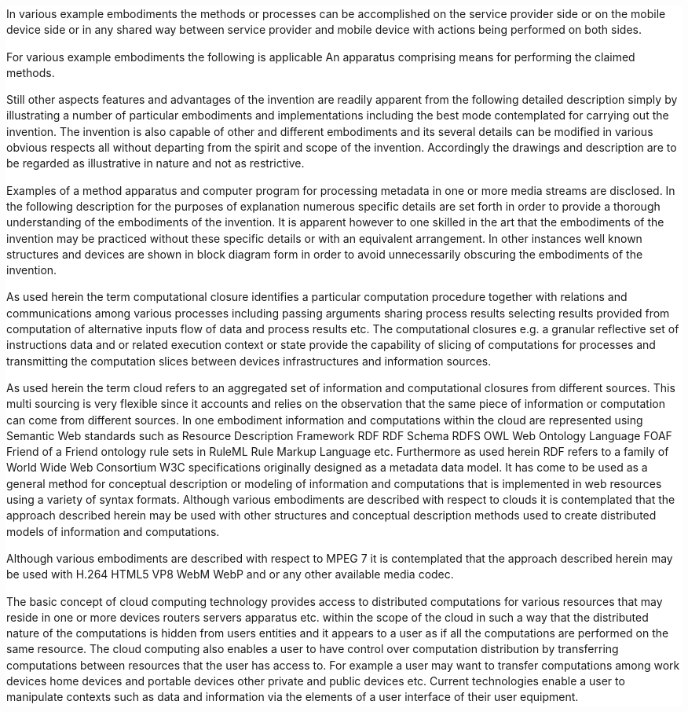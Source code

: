 In various example embodiments the methods or processes can be accomplished on the service provider side or on the mobile device side or in any shared way between service provider and mobile device with actions being performed on both sides.

For various example embodiments the following is applicable An apparatus comprising means for performing the claimed methods.

Still other aspects features and advantages of the invention are readily apparent from the following detailed description simply by illustrating a number of particular embodiments and implementations including the best mode contemplated for carrying out the invention. The invention is also capable of other and different embodiments and its several details can be modified in various obvious respects all without departing from the spirit and scope of the invention. Accordingly the drawings and description are to be regarded as illustrative in nature and not as restrictive.

Examples of a method apparatus and computer program for processing metadata in one or more media streams are disclosed. In the following description for the purposes of explanation numerous specific details are set forth in order to provide a thorough understanding of the embodiments of the invention. It is apparent however to one skilled in the art that the embodiments of the invention may be practiced without these specific details or with an equivalent arrangement. In other instances well known structures and devices are shown in block diagram form in order to avoid unnecessarily obscuring the embodiments of the invention.

As used herein the term computational closure identifies a particular computation procedure together with relations and communications among various processes including passing arguments sharing process results selecting results provided from computation of alternative inputs flow of data and process results etc. The computational closures e.g. a granular reflective set of instructions data and or related execution context or state provide the capability of slicing of computations for processes and transmitting the computation slices between devices infrastructures and information sources.

As used herein the term cloud refers to an aggregated set of information and computational closures from different sources. This multi sourcing is very flexible since it accounts and relies on the observation that the same piece of information or computation can come from different sources. In one embodiment information and computations within the cloud are represented using Semantic Web standards such as Resource Description Framework RDF RDF Schema RDFS OWL Web Ontology Language FOAF Friend of a Friend ontology rule sets in RuleML Rule Markup Language etc. Furthermore as used herein RDF refers to a family of World Wide Web Consortium W3C specifications originally designed as a metadata data model. It has come to be used as a general method for conceptual description or modeling of information and computations that is implemented in web resources using a variety of syntax formats. Although various embodiments are described with respect to clouds it is contemplated that the approach described herein may be used with other structures and conceptual description methods used to create distributed models of information and computations.

Although various embodiments are described with respect to MPEG 7 it is contemplated that the approach described herein may be used with H.264 HTML5 VP8 WebM WebP and or any other available media codec.

The basic concept of cloud computing technology provides access to distributed computations for various resources that may reside in one or more devices routers servers apparatus etc. within the scope of the cloud in such a way that the distributed nature of the computations is hidden from users entities and it appears to a user as if all the computations are performed on the same resource. The cloud computing also enables a user to have control over computation distribution by transferring computations between resources that the user has access to. For example a user may want to transfer computations among work devices home devices and portable devices other private and public devices etc. Current technologies enable a user to manipulate contexts such as data and information via the elements of a user interface of their user equipment.
